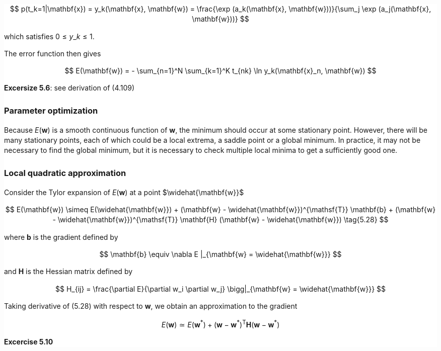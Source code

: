 $$
p(t_k=1|\mathbf{x}) = y_k(\mathbf{x}, \mathbf{w}) = \frac{\exp (a_k(\mathbf{x}, \mathbf{w}))}{\sum_j \exp (a_j(\mathbf{x}, \mathbf{w}))}
$$

which satisfies $0 \le y\_k \le 1$.

The error function then gives

$$
E(\mathbf{w}) = - \sum_{n=1}^N \sum_{k=1}^K t_{nk} \ln y_k(\mathbf{x}_n, \mathbf{w})
$$

**Excersize 5.6**: see derivation of (4.109)

### Parameter optimization

Because $E(\mathbf{w})$ is a smooth continuous function of $\mathbf{w}$, the minimum should occur at some stationary point.
However, there will be many stationary points, each of which could be a local extrema, a saddle point or a global minimum. 
In practice, it may not be necessary to find the global minimum, but it is necessary to check multiple local minima to get a sufficiently good one.

### Local quadratic approximation

Consider the Tylor expansion of $E(\mathbf{w})$ at a point $\widehat{\mathbf{w}}$

$$
E(\mathbf{w}) \simeq E(\widehat{\mathbf{w}}) + (\mathbf{w} - \widehat{\mathbf{w}})^{\mathsf{T}} \mathbf{b} + (\mathbf{w} - \widehat{\mathbf{w}})^{\mathsf{T}} \mathbf{H} (\mathbf{w} - \widehat{\mathbf{w}})
\tag{5.28}
$$

where $\mathbf{b}$ is the gradient defined by

$$
\mathbf{b} \equiv \nabla E |_{\mathbf{w} = \widehat{\mathbf{w}}} 
$$

and $\mathbf{H}$ is the Hessian matrix defined by

$$
H_{ij} = \frac{\partial E}{\partial w_i \partial w_j} \bigg|_{\mathbf{w} = \widehat{\mathbf{w}}}
$$

Taking derivative of (5.28) with respect to $\mathbf{w}$, we obtain an approximation to the gradient

$$
E(\mathbf{w}) \simeq E(\mathbf{w}^\ast) + (\mathbf{w} - \mathbf{w}^\ast)^{\mathsf{T}} \mathbf{H} (\mathbf{w} - \mathbf{w}^\ast)
$$

**Excercise 5.10**
